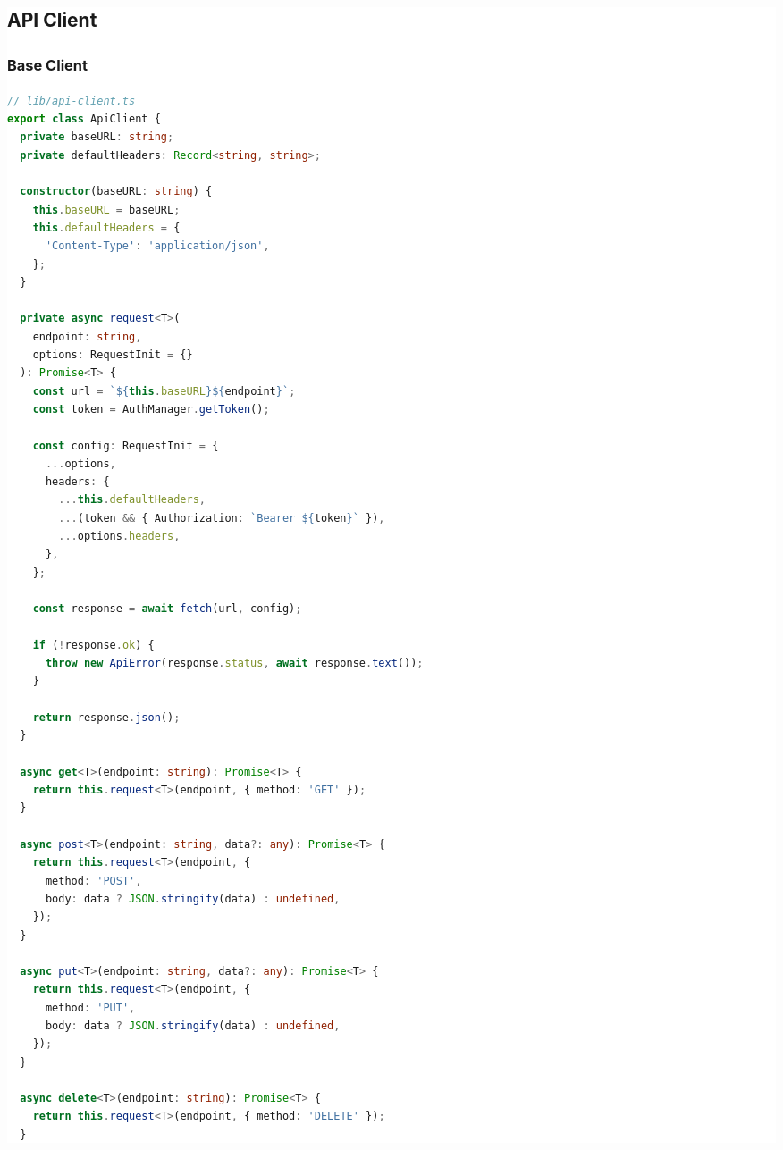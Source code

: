 ## API Client

### Base Client

```typescript
// lib/api-client.ts
export class ApiClient {
  private baseURL: string;
  private defaultHeaders: Record<string, string>;

  constructor(baseURL: string) {
    this.baseURL = baseURL;
    this.defaultHeaders = {
      'Content-Type': 'application/json',
    };
  }

  private async request<T>(
    endpoint: string,
    options: RequestInit = {}
  ): Promise<T> {
    const url = `${this.baseURL}${endpoint}`;
    const token = AuthManager.getToken();

    const config: RequestInit = {
      ...options,
      headers: {
        ...this.defaultHeaders,
        ...(token && { Authorization: `Bearer ${token}` }),
        ...options.headers,
      },
    };

    const response = await fetch(url, config);

    if (!response.ok) {
      throw new ApiError(response.status, await response.text());
    }

    return response.json();
  }

  async get<T>(endpoint: string): Promise<T> {
    return this.request<T>(endpoint, { method: 'GET' });
  }

  async post<T>(endpoint: string, data?: any): Promise<T> {
    return this.request<T>(endpoint, {
      method: 'POST',
      body: data ? JSON.stringify(data) : undefined,
    });
  }

  async put<T>(endpoint: string, data?: any): Promise<T> {
    return this.request<T>(endpoint, {
      method: 'PUT',
      body: data ? JSON.stringify(data) : undefined,
    });
  }

  async delete<T>(endpoint: string): Promise<T> {
    return this.request<T>(endpoint, { method: 'DELETE' });
  }
```